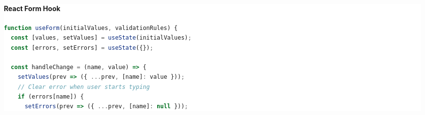#### React Form Hook
```javascript
function useForm(initialValues, validationRules) {
  const [values, setValues] = useState(initialValues);
  const [errors, setErrors] = useState({});
  
  const handleChange = (name, value) => {
    setValues(prev => ({ ...prev, [name]: value }));
    // Clear error when user starts typing
    if (errors[name]) {
      setErrors(prev => ({ ...prev, [name]: null }));
